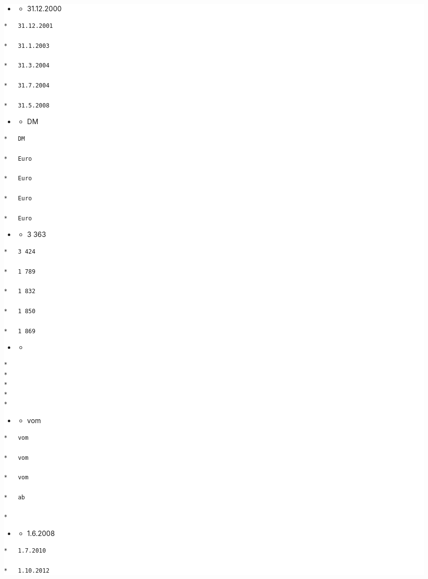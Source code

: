 
*    *   31.12.2000

    *   31.12.2001

    *   31.1.2003

    *   31.3.2004

    *   31.7.2004

    *   31.5.2008


*    *   DM

    *   DM

    *   Euro

    *   Euro

    *   Euro

    *   Euro


*    *   3 363

    *   3 424

    *   1 789

    *   1 832

    *   1 850

    *   1 869


*    *
    *
    *
    *
    *
    *

*    *   vom

    *   vom

    *   vom

    *   vom

    *   ab

    *

*    *   1.6.2008

    *   1.7.2010

    *   1.10.2012
